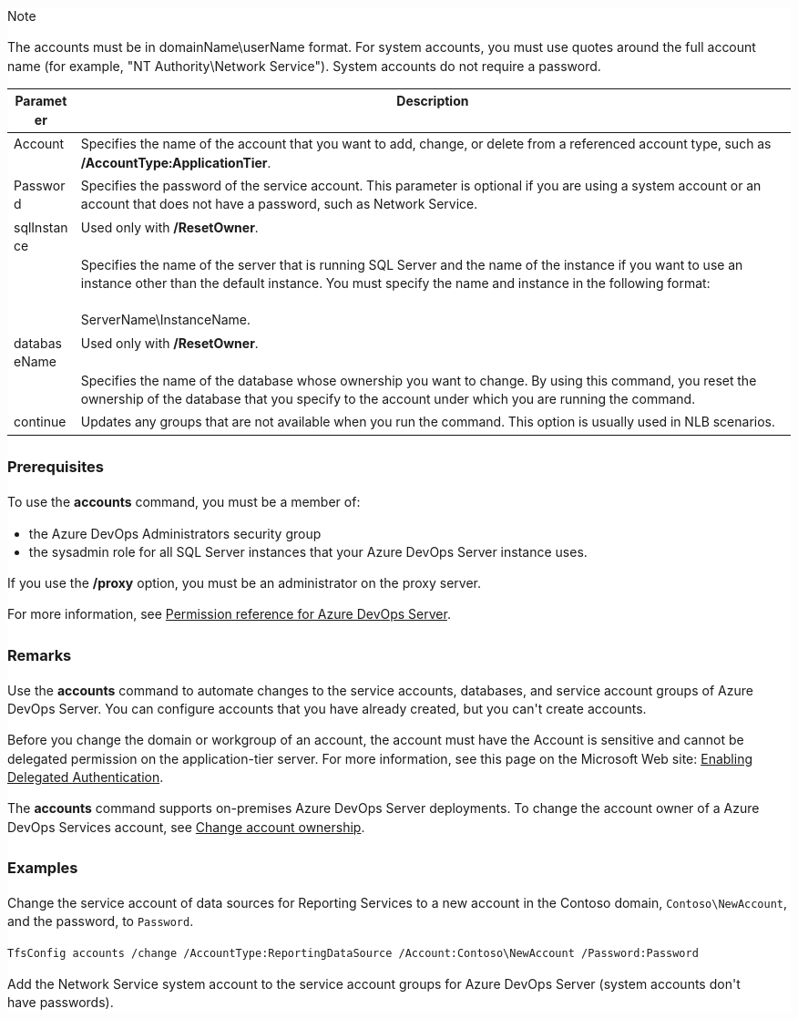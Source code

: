 > [!NOTE]
> The accounts must be in domainName\userName format. For system accounts, you must use quotes around the full account name (for example, "NT Authority\Network Service"). System accounts do not require a password.

|Parameter|Description|
|---|---|
|Account|Specifies the name of the account that you want to add, change, or delete from a referenced account type, such as <strong>/AccountType:ApplicationTier</strong>.|
|Password|Specifies the password of the service account. This parameter is optional if you are using a system account or an account that does not have a password, such as Network Service.|
|sqlInstance|Used only with <strong>/ResetOwner</strong>.<br/><br/>Specifies the name of the server that is running SQL Server and the name of the instance if you want to use an instance other than the default instance. You must specify the name and instance in the following format:<br /><br />ServerName\InstanceName.|
|databaseName|Used only with <strong>/ResetOwner</strong>.<br/><br/>Specifies the name of the database whose ownership you want to change. By using this command, you reset the ownership of the database that you specify to the account under which you are running the command.|
|continue|Updates any groups that are not available when you run the command. This option is usually used in NLB scenarios.|

### Prerequisites

To use the **accounts** command, you must be a member of:

- the Azure DevOps Administrators security group
- the sysadmin role for all SQL Server instances that your Azure DevOps Server instance uses.

If you use the **/proxy** option, you must be an administrator on the proxy server.

For more information, see [Permission reference for Azure DevOps Server](/azure/devops/security/permissions).

### Remarks

Use the **accounts** command to automate changes to the service accounts, databases, and service account groups of Azure DevOps Server. You can configure accounts that you have already created, but you can't create accounts.

Before you change the domain or workgroup of an account, the account must have the <span sdata="langKeyword" value="Account is sensitive and cannot be delegated"> Account is sensitive and cannot be delegated </span> permission on the application-tier server. For more information, see this page on the Microsoft Web site: [Enabling Delegated Authentication](http://go.microsoft.com/fwlink/?LinkId=98742).

The **accounts** command supports on-premises Azure DevOps Server deployments. To change the account owner of a Azure DevOps Services account, see [Change account ownership](/azure/devops/accounts/change-account-ownership-vs).

### Examples

Change the service account of data sources for Reporting Services to a new account in the Contoso domain, `Contoso\NewAccount`, and the password, to `Password`.

```
TfsConfig accounts /change /AccountType:ReportingDataSource /Account:Contoso\NewAccount /Password:Password
```

Add the Network Service system account to the service account groups for Azure DevOps Server (system accounts don't have passwords).
